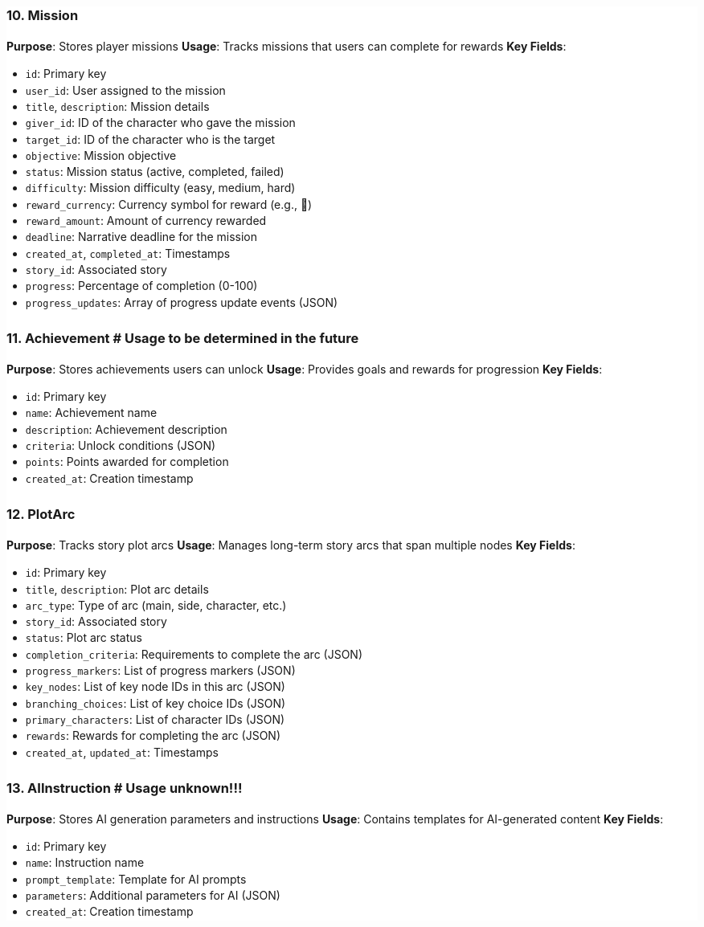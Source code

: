 ### 10. Mission
**Purpose**: Stores player missions
**Usage**: Tracks missions that users can complete for rewards
**Key Fields**:
- `id`: Primary key
- `user_id`: User assigned to the mission
- `title`, `description`: Mission details
- `giver_id`: ID of the character who gave the mission
- `target_id`: ID of the character who is the target
- `objective`: Mission objective
- `status`: Mission status (active, completed, failed)
- `difficulty`: Mission difficulty (easy, medium, hard)
- `reward_currency`: Currency symbol for reward (e.g., 💎)
- `reward_amount`: Amount of currency rewarded
- `deadline`: Narrative deadline for the mission
- `created_at`, `completed_at`: Timestamps
- `story_id`: Associated story
- `progress`: Percentage of completion (0-100)
- `progress_updates`: Array of progress update events (JSON)

### 11. Achievement  # Usage to be determined in the future
**Purpose**: Stores achievements users can unlock
**Usage**: Provides goals and rewards for progression
**Key Fields**:
- `id`: Primary key
- `name`: Achievement name
- `description`: Achievement description
- `criteria`: Unlock conditions (JSON)
- `points`: Points awarded for completion
- `created_at`: Creation timestamp

### 12. PlotArc
**Purpose**: Tracks story plot arcs
**Usage**: Manages long-term story arcs that span multiple nodes
**Key Fields**:
- `id`: Primary key
- `title`, `description`: Plot arc details
- `arc_type`: Type of arc (main, side, character, etc.)
- `story_id`: Associated story
- `status`: Plot arc status
- `completion_criteria`: Requirements to complete the arc (JSON)
- `progress_markers`: List of progress markers (JSON)
- `key_nodes`: List of key node IDs in this arc (JSON)
- `branching_choices`: List of key choice IDs (JSON)
- `primary_characters`: List of character IDs (JSON)
- `rewards`: Rewards for completing the arc (JSON)
- `created_at`, `updated_at`: Timestamps

### 13. AIInstruction # Usage unknown!!!
**Purpose**: Stores AI generation parameters and instructions
**Usage**: Contains templates for AI-generated content
**Key Fields**:
- `id`: Primary key
- `name`: Instruction name
- `prompt_template`: Template for AI prompts
- `parameters`: Additional parameters for AI (JSON)
- `created_at`: Creation timestamp
